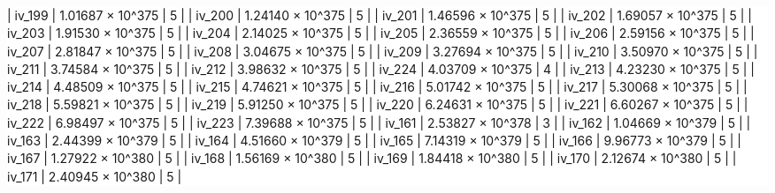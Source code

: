 | iv_199 | 1.01687 × 10^375 | 5 |
| iv_200 | 1.24140 × 10^375 | 5 |
| iv_201 | 1.46596 × 10^375 | 5 |
| iv_202 | 1.69057 × 10^375 | 5 |
| iv_203 | 1.91530 × 10^375 | 5 |
| iv_204 | 2.14025 × 10^375 | 5 |
| iv_205 | 2.36559 × 10^375 | 5 |
| iv_206 | 2.59156 × 10^375 | 5 |
| iv_207 | 2.81847 × 10^375 | 5 |
| iv_208 | 3.04675 × 10^375 | 5 |
| iv_209 | 3.27694 × 10^375 | 5 |
| iv_210 | 3.50970 × 10^375 | 5 |
| iv_211 | 3.74584 × 10^375 | 5 |
| iv_212 | 3.98632 × 10^375 | 5 |
| iv_224 | 4.03709 × 10^375 | 4 |
| iv_213 | 4.23230 × 10^375 | 5 |
| iv_214 | 4.48509 × 10^375 | 5 |
| iv_215 | 4.74621 × 10^375 | 5 |
| iv_216 | 5.01742 × 10^375 | 5 |
| iv_217 | 5.30068 × 10^375 | 5 |
| iv_218 | 5.59821 × 10^375 | 5 |
| iv_219 | 5.91250 × 10^375 | 5 |
| iv_220 | 6.24631 × 10^375 | 5 |
| iv_221 | 6.60267 × 10^375 | 5 |
| iv_222 | 6.98497 × 10^375 | 5 |
| iv_223 | 7.39688 × 10^375 | 5 |
| iv_161 | 2.53827 × 10^378 | 3 |
| iv_162 | 1.04669 × 10^379 | 5 |
| iv_163 | 2.44399 × 10^379 | 5 |
| iv_164 | 4.51660 × 10^379 | 5 |
| iv_165 | 7.14319 × 10^379 | 5 |
| iv_166 | 9.96773 × 10^379 | 5 |
| iv_167 | 1.27922 × 10^380 | 5 |
| iv_168 | 1.56169 × 10^380 | 5 |
| iv_169 | 1.84418 × 10^380 | 5 |
| iv_170 | 2.12674 × 10^380 | 5 |
| iv_171 | 2.40945 × 10^380 | 5 |